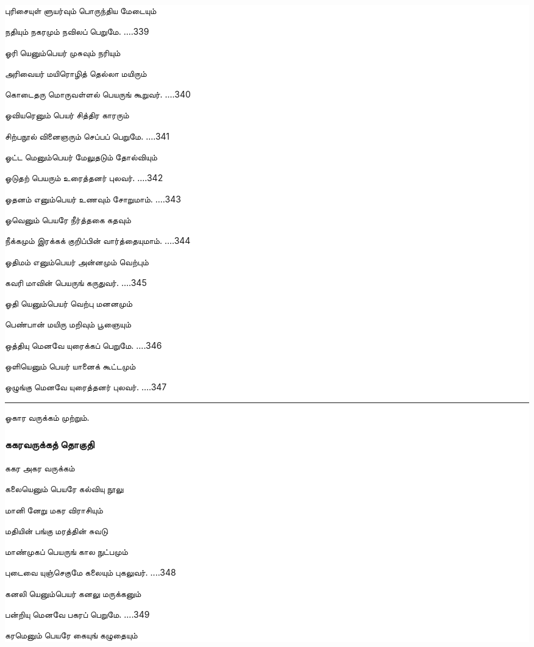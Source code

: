 புரிசையுள் ளுயர்வும் பொருந்திய மேடையும்  

நதியும் நகரமும் நவிலப் பெறுமே. ....339  

ஓரி யெனும்பெயர் முசுவும் நரியும்  

அரிவையர் மயிரொழித் தெல்லா மயிரும்  

கொடைதரு மொருவள்ளல் பெயருங் கூறுவர். ....340  

ஓவியரெனும் பெயர் சித்திர காரரும்  

சிற்பநூல் வினைஞரும் செப்பப் பெறுமே. ....341  

ஓட்ட மெனும்பெயர் மேலுதடும் தோல்வியும்  

ஓடுதற் பெயரும் உரைத்தனர் புலவர். ....342  

ஓதனம் எனும்பெயர் உணவும் சோறுமாம். ....343  

ஓவெனும் பெயரே நீர்த்தகை கதவும்  

நீக்கமும் இரக்கக் குறிப்பின் வார்த்தையுமாம். ....344  

ஓதிமம் எனும்பெயர் அன்னமும் வெற்பும்  

கவரி மாவின் பெயருங் கருதுவர். ....345  

ஓதி யெனும்பெயர் வெற்பு மனனமும்  

பெண்பான் மயிரு மறிவும் பூஞையும்  

ஒத்தியு மெனவே யுரைக்கப் பெறுமே. ....346  

ஒளியெனும் பெயர் யானைக் கூட்டமும்  

ஒழுங்கு மெனவே யுரைத்தனர் புலவர். ....347  

----  

ஓகார வருக்கம் முற்றும்.  

  

### ககரவருக்கத் தொகுதி  

ககர அகர வருக்கம்  

  

கலையெனும் பெயரே கல்வியு நூலு  

மானி னேறு மகர விராசியும்  

மதியின் பங்கு மரத்தின் சுவடு  

மாண்முகப் பெயருங் கால நுட்பமும்  

புடைவை யுஞ்செகுமே கலையும் புகலுவர். ....348  

கனலி யெனும்பெயர் கனலு மருக்கனும்  

பன்றியு மெனவே பகரப் பெறுமே. ....349  

கரமெனும் பெயரே கையுங் கழுதையும்  
